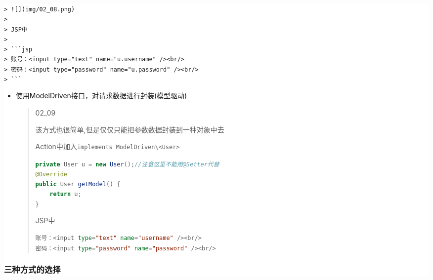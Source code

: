 	> ![](img/02_08.png)
	>
	> JSP中
	>
	> ```jsp
	> 账号：<input type="text" name="u.username" /><br/>
	> 密码：<input type="password" name="u.password" /><br/>
	> ```

* 使用ModelDriven接口，对请求数据进行封装(模型驱动)

	> 02_09
	>
	> 该方式也很简单,但是仅仅只能把参数数据封装到一种对象中去
	>
	> Action中加入`implements ModelDriven\<User>`
	>
	> ```java
	> private User u = new User();//注意这里不能用@Setter代替
	> @Override
	> public User getModel() {
	>     return u;
	> }
	> ```
	>
	> JSP中
	>
	> ```jsp
	> 账号：<input type="text" name="username" /><br/>
	> 密码：<input type="password" name="password" /><br/>
	> ```

### 三种方式的选择
